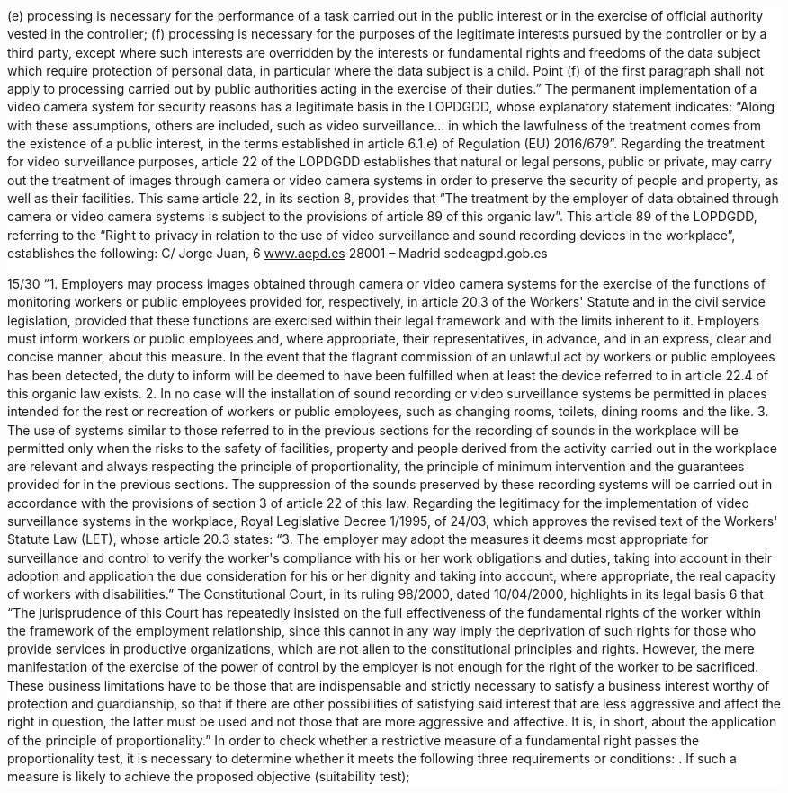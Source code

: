 (e) processing is necessary for the performance of a task carried out in the public interest or in the exercise of official authority vested in the controller;
(f) processing is necessary for the purposes of the legitimate interests pursued by the controller or by a third party, except where such interests are overridden by the interests or fundamental rights and freedoms of the data subject which require protection of personal data, in particular where the data subject is a child.
Point (f) of the first paragraph shall not apply to processing carried out by public authorities acting in the exercise of their duties.”
The permanent implementation of a video camera system for security reasons has a legitimate basis in the LOPDGDD, whose explanatory statement indicates:
“Along with these assumptions, others are included, such as video surveillance... in which the lawfulness of the treatment comes from the existence of a public interest, in the terms established in article 6.1.e) of Regulation (EU) 2016/679”.
Regarding the treatment for video surveillance purposes, article 22 of the LOPDGDD establishes that natural or legal persons, public or private, may carry out the treatment of images through camera or video camera systems in order to preserve the security of people and property, as well as their facilities.
This same article 22, in its section 8, provides that “The treatment by the employer of data obtained through camera or video camera systems is subject to the provisions of article 89 of this organic law”.
This article 89 of the LOPDGDD, referring to the “Right to privacy in relation to the use of video surveillance and sound recording devices in the workplace”, establishes the following:
C/ Jorge Juan, 6 www.aepd.es 28001 – Madrid sedeagpd.gob.es

15/30
“1. Employers may process images obtained through camera or video camera systems for the exercise of the functions of monitoring workers or public employees provided for, respectively, in article 20.3 of the Workers' Statute and in the civil service legislation, provided that these functions are exercised within their legal framework and with the limits inherent to it. Employers must inform workers or public employees and, where appropriate, their representatives, in advance, and in an express, clear and concise manner, about this measure.
In the event that the flagrant commission of an unlawful act by workers or public employees has been detected, the duty to inform will be deemed to have been fulfilled when at least the device referred to in article 22.4 of this organic law exists.
2. In no case will the installation of sound recording or video surveillance systems be permitted in places intended for the rest or recreation of workers or public employees, such as changing rooms, toilets, dining rooms and the like.
3. The use of systems similar to those referred to in the previous sections for the recording of sounds in the workplace will be permitted only when the risks to the safety of facilities, property and people derived from the activity carried out in the workplace are relevant and always respecting the principle of proportionality, the principle of minimum intervention and the guarantees provided for in the previous sections. The suppression of the sounds preserved by these recording systems will be carried out in accordance with the provisions of section 3 of article 22 of this law. Regarding the legitimacy for the implementation of video surveillance systems in the workplace, Royal Legislative Decree 1/1995, of 24/03, which approves the revised text of the Workers' Statute Law (LET), whose article 20.3 states:
“3. The employer may adopt the measures it deems most appropriate for surveillance and control to verify the worker's compliance with his or her work obligations and duties, taking into account in their adoption and application the due consideration for his or her dignity and taking into account, where appropriate, the real capacity of workers with disabilities.”
The Constitutional Court, in its ruling 98/2000, dated 10/04/2000, highlights in its legal basis 6 that “The jurisprudence of this Court has repeatedly insisted on the full effectiveness of the fundamental rights of the worker within the framework of the employment relationship, since this cannot in any way imply the deprivation of such rights for those who provide services in productive organizations, which are not alien to the constitutional principles and rights. However, the mere manifestation of the exercise of the power of control by the employer is not enough for the right of the worker to be sacrificed. These business limitations have to be those that are indispensable and strictly necessary to satisfy a business interest worthy of protection and guardianship, so that if there are other possibilities of satisfying said interest that are less aggressive and affect the right in question, the latter must be used and not those that are more aggressive and affective. It is, in short, about the application of the principle of proportionality.”
In order to check whether a restrictive measure of a fundamental right passes the proportionality test, it is necessary to determine whether it meets the following three requirements or conditions:
. If such a measure is likely to achieve the proposed objective (suitability test);
